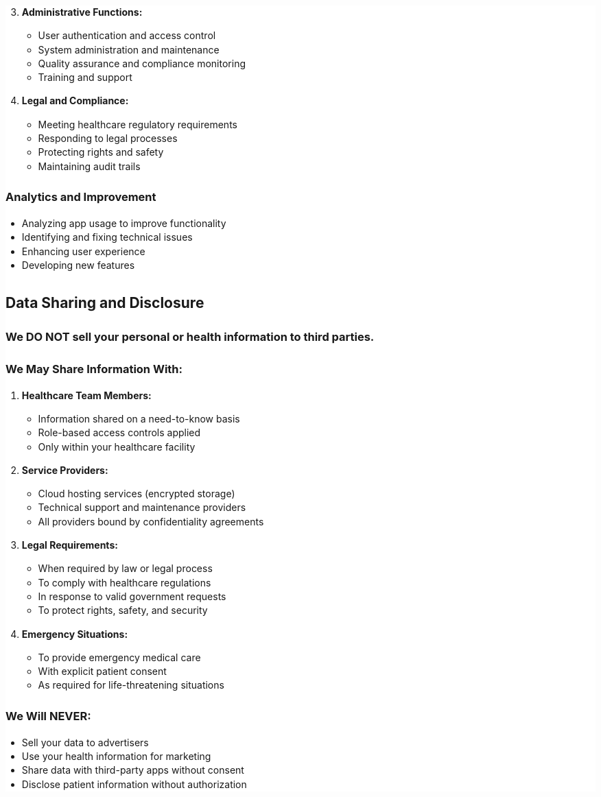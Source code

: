 3. **Administrative Functions:**
   - User authentication and access control
   - System administration and maintenance
   - Quality assurance and compliance monitoring
   - Training and support

4. **Legal and Compliance:**
   - Meeting healthcare regulatory requirements
   - Responding to legal processes
   - Protecting rights and safety
   - Maintaining audit trails

### Analytics and Improvement
- Analyzing app usage to improve functionality
- Identifying and fixing technical issues
- Enhancing user experience
- Developing new features

## Data Sharing and Disclosure

### We DO NOT sell your personal or health information to third parties.

### We May Share Information With:

1. **Healthcare Team Members:**
   - Information shared on a need-to-know basis
   - Role-based access controls applied
   - Only within your healthcare facility

2. **Service Providers:**
   - Cloud hosting services (encrypted storage)
   - Technical support and maintenance providers
   - All providers bound by confidentiality agreements

3. **Legal Requirements:**
   - When required by law or legal process
   - To comply with healthcare regulations
   - In response to valid government requests
   - To protect rights, safety, and security

4. **Emergency Situations:**
   - To provide emergency medical care
   - With explicit patient consent
   - As required for life-threatening situations

### We Will NEVER:
- Sell your data to advertisers
- Use your health information for marketing
- Share data with third-party apps without consent
- Disclose patient information without authorization
